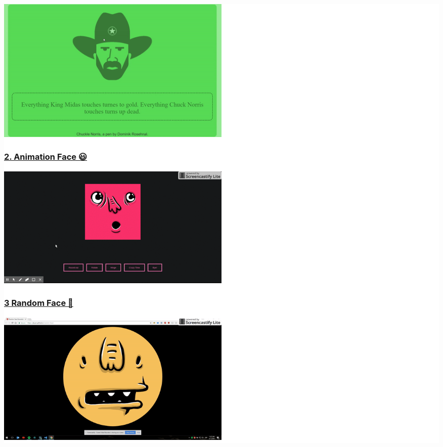 <img width=50% src="3-chuck-norris-joke/demo.gif">

### [2. Animation Face 😃](2-animation-face/readme.md)

<img width=50% src="2-animation-face/demo.gif">

### [3 Random Face 🤡](1-random-face/readme.md)

<img width=50% src="1-random-face/demo.gif">
